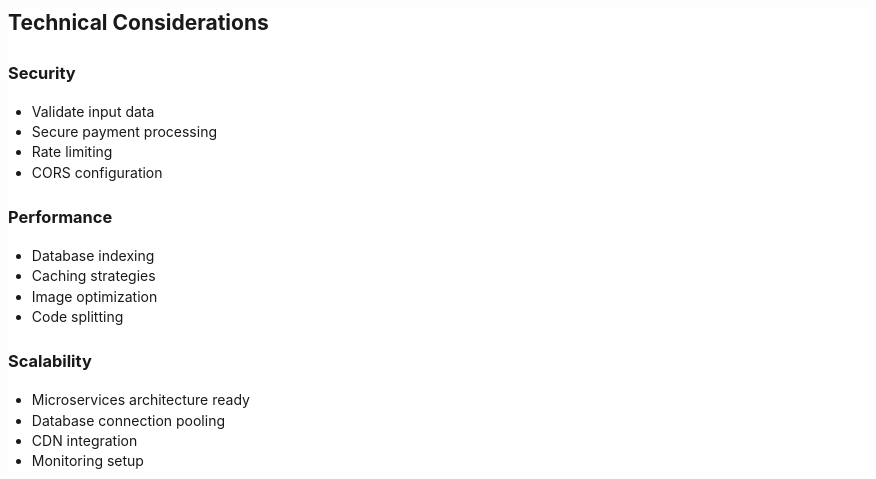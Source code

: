 ## Technical Considerations

### Security

- Validate input data
- Secure payment processing
- Rate limiting
- CORS configuration

### Performance

- Database indexing
- Caching strategies
- Image optimization
- Code splitting

### Scalability

- Microservices architecture ready
- Database connection pooling
- CDN integration
- Monitoring setup
